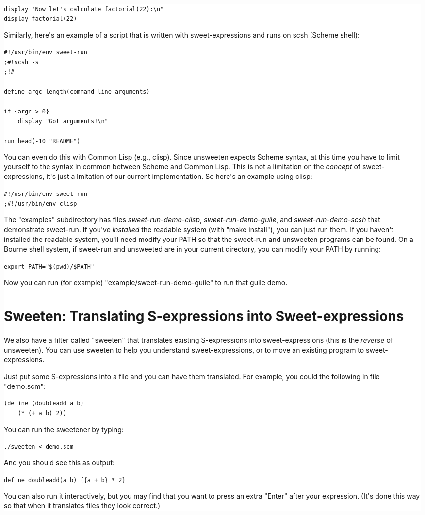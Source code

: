     display "Now let's calculate factorial(22):\n"
    display factorial(22)

Similarly, here's an example of a script that is written with sweet-expressions and runs on scsh (Scheme shell):

    #!/usr/bin/env sweet-run
    ;#!scsh -s
    ;!#

    define argc length(command-line-arguments)

    if {argc > 0}
        display "Got arguments!\n"

    run head(-10 "README")

You can even do this with Common Lisp (e.g., clisp).  Since unsweeten expects Scheme syntax, at this time you have to limit yourself to the syntax in common between Scheme and Common Lisp.  This is not a limitation on the *concept* of sweet-expressions, it's just a lmitation of our current implementation.  So here's an example using clisp:

    #!/usr/bin/env sweet-run
    ;#!/usr/bin/env clisp

The "examples" subdirectory has files *sweet-run-demo-clisp*, *sweet-run-demo-guile*, and *sweet-run-demo-scsh* that demonstrate sweet-run.  If you've *installed* the readable system (with "make install"), you can just run them.  If you haven't installed the readable system, you'll need modify your PATH so that the sweet-run and unsweeten programs can be found.  On a Bourne shell system, if sweet-run and unsweeted are in your current directory, you can modify your PATH by running:

    export PATH="$(pwd)/$PATH"

Now you can run (for example) "example/sweet-run-demo-guile" to run that guile demo.


Sweeten: Translating S-expressions into Sweet-expressions
=========================================================

We also have a filter called "sweeten" that translates existing S-expressions into sweet-expressions (this is the *reverse* of unsweeten).  You can use sweeten to help you understand sweet-expressions, or to move an existing program to sweet-expressions.

Just put some S-expressions into a file and you can have them translated.  For example, you could the following in file "demo.scm":

    (define (doubleadd a b)
        (* (+ a b) 2))


You can run the sweetener by typing:

    ./sweeten < demo.scm

And you should see this as output:

    define doubleadd(a b) {{a + b} * 2}

You can also run it interactively, but you may find that you want to press an extra "Enter" after your expression.  (It's done this way so that when it translates files they look correct.)
